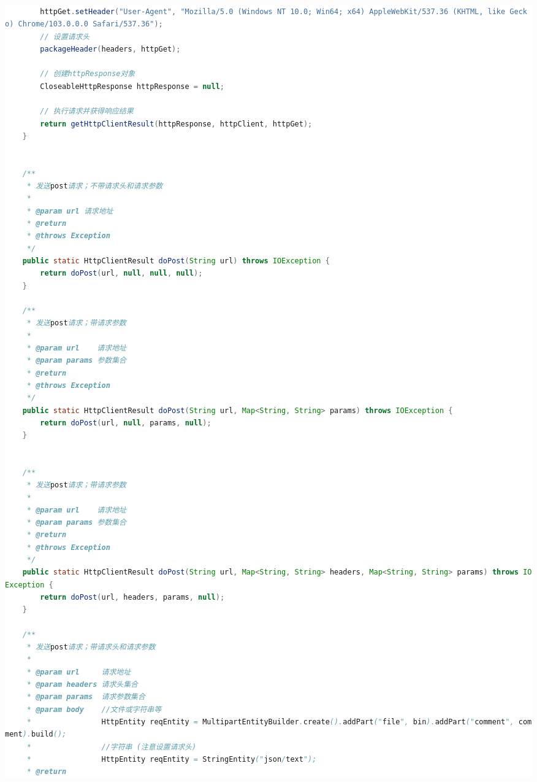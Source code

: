 ```java
        httpGet.setHeader("User-Agent", "Mozilla/5.0 (Windows NT 10.0; Win64; x64) AppleWebKit/537.36 (KHTML, like Gecko) Chrome/103.0.0.0 Safari/537.36");
        // 设置请求头
        packageHeader(headers, httpGet);

        // 创建httpResponse对象
        CloseableHttpResponse httpResponse = null;

        // 执行请求并获得响应结果
        return getHttpClientResult(httpResponse, httpClient, httpGet);
    }


    /**
     * 发送post请求；不带请求头和请求参数
     *
     * @param url 请求地址
     * @return
     * @throws Exception
     */
    public static HttpClientResult doPost(String url) throws IOException {
        return doPost(url, null, null, null);
    }

    /**
     * 发送post请求；带请求参数
     *
     * @param url    请求地址
     * @param params 参数集合
     * @return
     * @throws Exception
     */
    public static HttpClientResult doPost(String url, Map<String, String> params) throws IOException {
        return doPost(url, null, params, null);
    }


    /**
     * 发送post请求；带请求参数
     *
     * @param url    请求地址
     * @param params 参数集合
     * @return
     * @throws Exception
     */
    public static HttpClientResult doPost(String url, Map<String, String> headers, Map<String, String> params) throws IOException {
        return doPost(url, headers, params, null);
    }

    /**
     * 发送post请求；带请求头和请求参数
     *
     * @param url     请求地址
     * @param headers 请求头集合
     * @param params  请求参数集合
     * @param body    //文件或字符串等
     *                HttpEntity reqEntity = MultipartEntityBuilder.create().addPart("file", bin).addPart("comment", comment).build();
     *                //字符串 (注意设置请求头)
     *                HttpEntity reqEntity = StringEntity("json/text");
     * @return
```